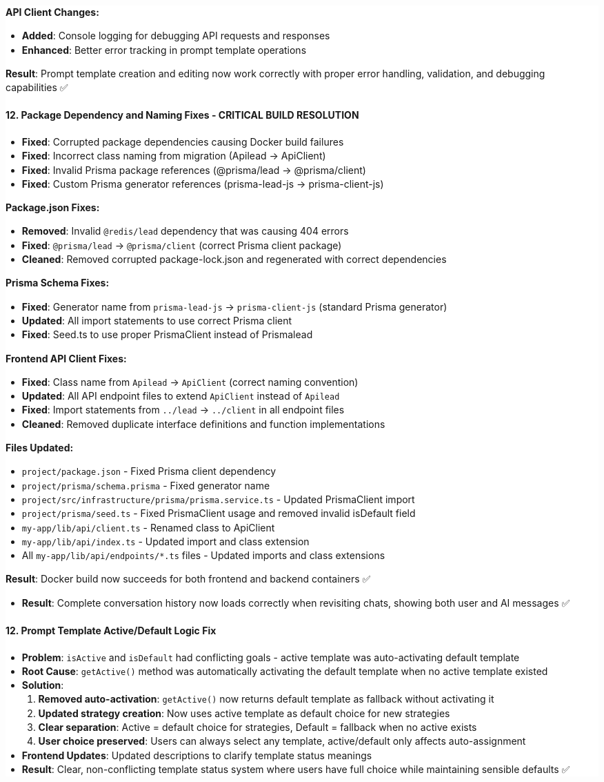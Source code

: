 **API Client Changes:**
- **Added**: Console logging for debugging API requests and responses
- **Enhanced**: Better error tracking in prompt template operations

**Result**: Prompt template creation and editing now work correctly with proper error handling, validation, and debugging capabilities ✅

#### **12. Package Dependency and Naming Fixes - CRITICAL BUILD RESOLUTION**
- **Fixed**: Corrupted package dependencies causing Docker build failures
- **Fixed**: Incorrect class naming from migration (Apilead → ApiClient)
- **Fixed**: Invalid Prisma package references (@prisma/lead → @prisma/client)
- **Fixed**: Custom Prisma generator references (prisma-lead-js → prisma-client-js)

**Package.json Fixes:**
- **Removed**: Invalid `@redis/lead` dependency that was causing 404 errors
- **Fixed**: `@prisma/lead` → `@prisma/client` (correct Prisma client package)
- **Cleaned**: Removed corrupted package-lock.json and regenerated with correct dependencies

**Prisma Schema Fixes:**
- **Fixed**: Generator name from `prisma-lead-js` → `prisma-client-js` (standard Prisma generator)
- **Updated**: All import statements to use correct Prisma client
- **Fixed**: Seed.ts to use proper PrismaClient instead of Prismalead

**Frontend API Client Fixes:**
- **Fixed**: Class name from `Apilead` → `ApiClient` (correct naming convention)
- **Updated**: All API endpoint files to extend `ApiClient` instead of `Apilead`
- **Fixed**: Import statements from `../lead` → `../client` in all endpoint files
- **Cleaned**: Removed duplicate interface definitions and function implementations

**Files Updated:**
- `project/package.json` - Fixed Prisma client dependency
- `project/prisma/schema.prisma` - Fixed generator name
- `project/src/infrastructure/prisma/prisma.service.ts` - Updated PrismaClient import
- `project/prisma/seed.ts` - Fixed PrismaClient usage and removed invalid isDefault field
- `my-app/lib/api/client.ts` - Renamed class to ApiClient
- `my-app/lib/api/index.ts` - Updated import and class extension
- All `my-app/lib/api/endpoints/*.ts` files - Updated imports and class extensions

**Result**: Docker build now succeeds for both frontend and backend containers ✅
- **Result**: Complete conversation history now loads correctly when revisiting chats, showing both user and AI messages ✅

#### **12. Prompt Template Active/Default Logic Fix**
- **Problem**: `isActive` and `isDefault` had conflicting goals - active template was auto-activating default template
- **Root Cause**: `getActive()` method was automatically activating the default template when no active template existed
- **Solution**: 
  1. **Removed auto-activation**: `getActive()` now returns default template as fallback without activating it
  2. **Updated strategy creation**: Now uses active template as default choice for new strategies
  3. **Clear separation**: Active = default choice for strategies, Default = fallback when no active exists
  4. **User choice preserved**: Users can always select any template, active/default only affects auto-assignment
- **Frontend Updates**: Updated descriptions to clarify template status meanings
- **Result**: Clear, non-conflicting template status system where users have full choice while maintaining sensible defaults ✅
